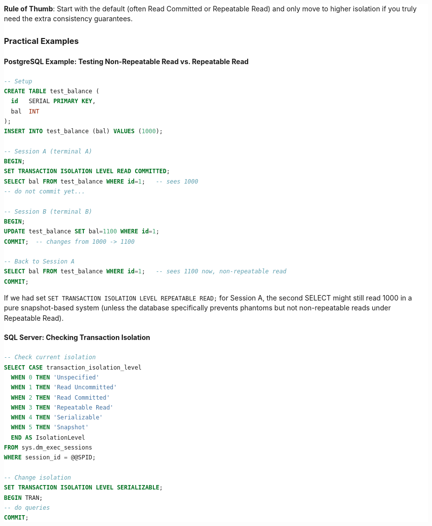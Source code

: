 **Rule of Thumb**: Start with the default (often Read Committed or Repeatable Read) and only move to higher isolation if you truly need the extra consistency guarantees.

### Practical Examples  

#### PostgreSQL Example: Testing Non-Repeatable Read vs. Repeatable Read

```sql
-- Setup
CREATE TABLE test_balance (
  id   SERIAL PRIMARY KEY,
  bal  INT
);
INSERT INTO test_balance (bal) VALUES (1000);

-- Session A (terminal A)
BEGIN;
SET TRANSACTION ISOLATION LEVEL READ COMMITTED;
SELECT bal FROM test_balance WHERE id=1;   -- sees 1000
-- do not commit yet...

-- Session B (terminal B)
BEGIN;
UPDATE test_balance SET bal=1100 WHERE id=1;
COMMIT;  -- changes from 1000 -> 1100

-- Back to Session A
SELECT bal FROM test_balance WHERE id=1;   -- sees 1100 now, non-repeatable read
COMMIT;
```

If we had set `SET TRANSACTION ISOLATION LEVEL REPEATABLE READ;` for Session A, the second SELECT might still read 1000 in a pure snapshot-based system (unless the database specifically prevents phantoms but not non-repeatable reads under Repeatable Read).  

#### SQL Server: Checking Transaction Isolation

```sql
-- Check current isolation
SELECT CASE transaction_isolation_level
  WHEN 0 THEN 'Unspecified'
  WHEN 1 THEN 'Read Uncommitted'
  WHEN 2 THEN 'Read Committed'
  WHEN 3 THEN 'Repeatable Read'
  WHEN 4 THEN 'Serializable'
  WHEN 5 THEN 'Snapshot'
  END AS IsolationLevel
FROM sys.dm_exec_sessions
WHERE session_id = @@SPID;

-- Change isolation
SET TRANSACTION ISOLATION LEVEL SERIALIZABLE;
BEGIN TRAN;
-- do queries
COMMIT;

```
